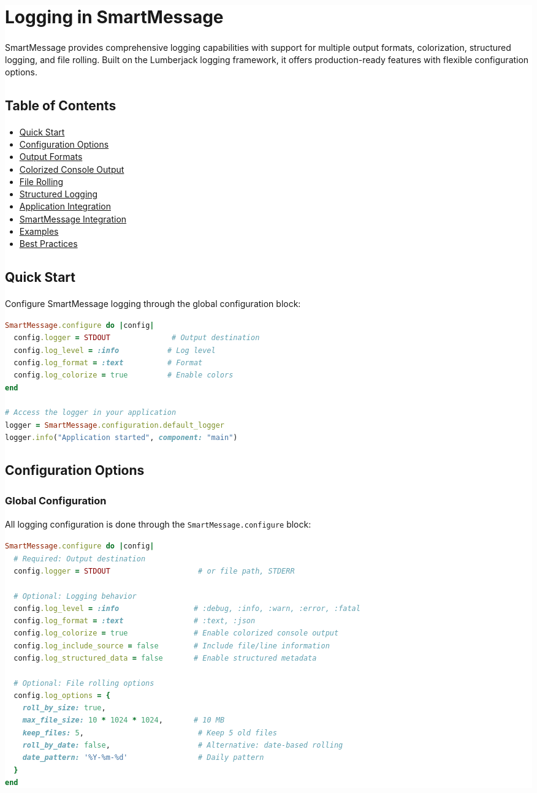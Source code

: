 # Logging in SmartMessage

SmartMessage provides comprehensive logging capabilities with support for multiple output formats, colorization, structured logging, and file rolling. Built on the Lumberjack logging framework, it offers production-ready features with flexible configuration options.

## Table of Contents

- [Quick Start](#quick-start)
- [Configuration Options](#configuration-options)
- [Output Formats](#output-formats)
- [Colorized Console Output](#colorized-console-output)
- [File Rolling](#file-rolling)
- [Structured Logging](#structured-logging)
- [Application Integration](#application-integration)
- [SmartMessage Integration](#smartmessage-integration)
- [Examples](#examples)
- [Best Practices](#best-practices)

## Quick Start

Configure SmartMessage logging through the global configuration block:

```ruby
SmartMessage.configure do |config|
  config.logger = STDOUT              # Output destination
  config.log_level = :info           # Log level
  config.log_format = :text          # Format
  config.log_colorize = true         # Enable colors
end

# Access the logger in your application
logger = SmartMessage.configuration.default_logger
logger.info("Application started", component: "main")
```

## Configuration Options

### Global Configuration

All logging configuration is done through the `SmartMessage.configure` block:

```ruby
SmartMessage.configure do |config|
  # Required: Output destination
  config.logger = STDOUT                    # or file path, STDERR
  
  # Optional: Logging behavior
  config.log_level = :info                 # :debug, :info, :warn, :error, :fatal
  config.log_format = :text                # :text, :json
  config.log_colorize = true               # Enable colorized console output
  config.log_include_source = false        # Include file/line information
  config.log_structured_data = false       # Enable structured metadata
  
  # Optional: File rolling options
  config.log_options = {
    roll_by_size: true,
    max_file_size: 10 * 1024 * 1024,       # 10 MB
    keep_files: 5,                          # Keep 5 old files
    roll_by_date: false,                    # Alternative: date-based rolling
    date_pattern: '%Y-%m-%d'                # Daily pattern
  }
end
```